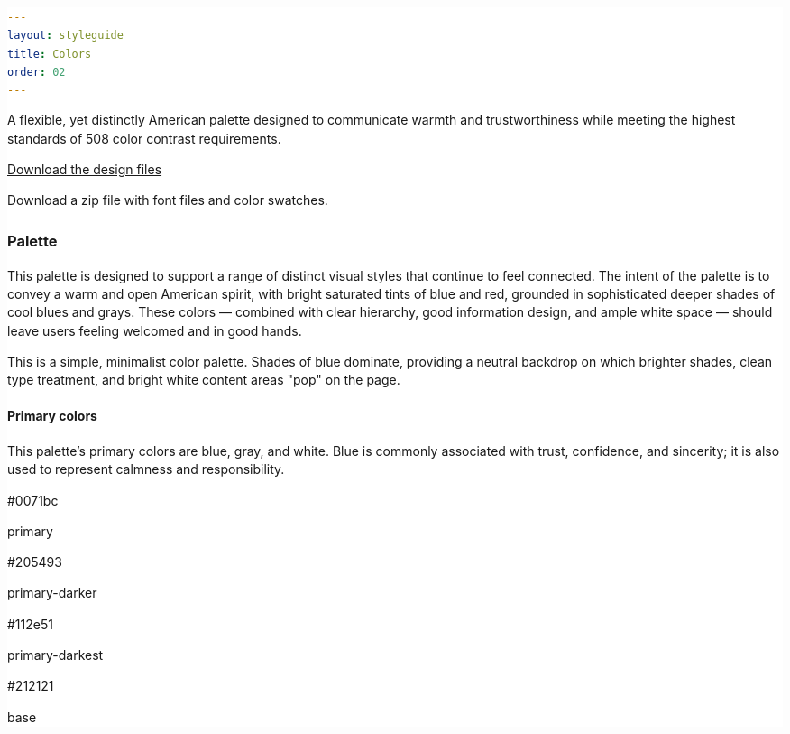 ```yaml
---
layout: styleguide
title: Colors
order: 02
---
```


<p>A flexible, yet distinctly American palette designed to communicate warmth and trustworthiness while meeting the highest standards of 508 color contrast requirements.</p><a class="usa-button usa-button-primary-alt" href="{{ site.baseurl }}/assets/releases/wds-design-v0.8.zip">Download the design files</a>
<p class="usa-text-small">Download a zip file with font files and color swatches.</p>

<h3 class="usa-heading" id="palette">Palette</h3>

<p>This palette is designed to support a range of distinct visual styles that continue to feel connected. The intent of the palette is to convey a warm and open American spirit, with bright saturated tints of blue and red, grounded in sophisticated deeper shades of cool blues and grays. These colors — combined with clear hierarchy, good information design, and ample white space — should leave users feeling welcomed and in good hands.</p>

<p>This is a simple, minimalist color palette. Shades of blue dominate, providing a neutral backdrop on which brighter shades, clean type treatment, and bright white content areas "pop" on the page.</p>

<h4 class="usa-heading">Primary colors</h4>

<p>This palette’s primary colors are blue, gray, and white. Blue is commonly associated with trust, confidence, and sincerity; it is also used to represent calmness and responsibility.</p>

<div class="usa-grid-full usa-color-row usa-primary-color-section">
  <div class="usa-color-square usa-color-primary">
    <div class="usa-color-inner-content">
      <p class="usa-color-hex">#0071bc</p>
      <p class="usa-color-name">primary</p>
    </div>
  </div>
  <div class="usa-color-square usa-color-primary-darker usa-mobile-end-row">
    <div class="usa-color-inner-content">
      <p class="usa-color-hex">#205493</p>
      <p class="usa-color-name">primary-darker</p>
    </div>
  </div>
  <div class="usa-color-square usa-color-primary-darkest">
    <div class="usa-color-inner-content">
      <p class="usa-color-hex">#112e51</p>
      <p class="usa-color-name">primary-darkest</p>
    </div>
  </div>
  <div class="usa-color-square usa-color-base usa-end-row">
    <div class="usa-color-inner-content">
      <p class="usa-color-hex">#212121</p>
      <p class="usa-color-name">base</p>
    </div>
  </div>
</div>
